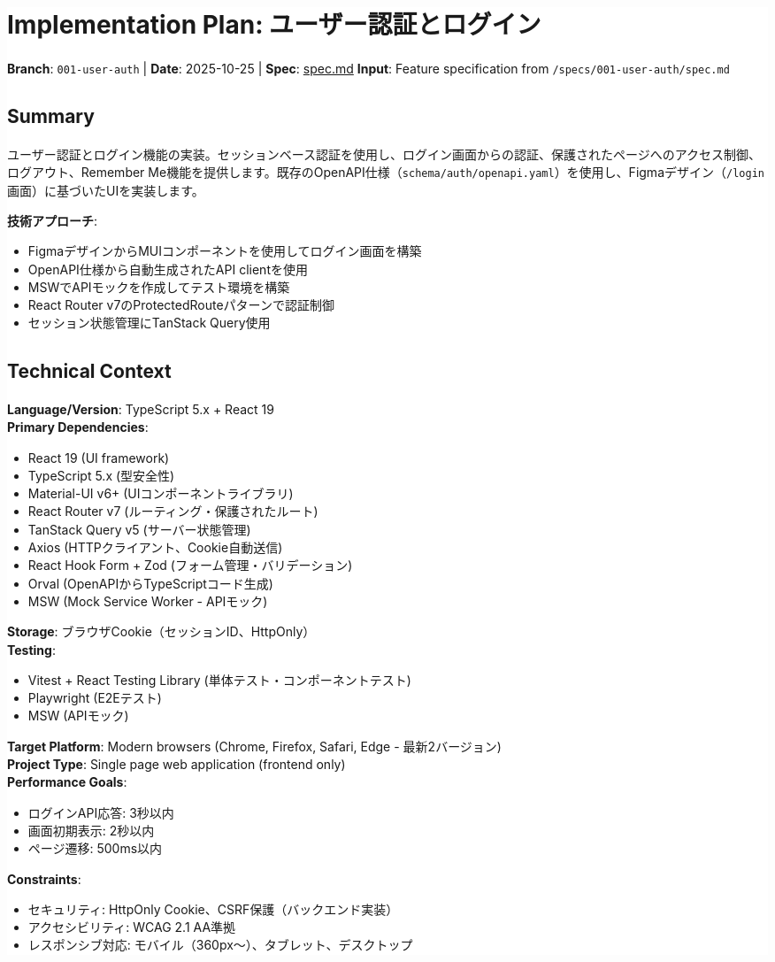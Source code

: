 # Implementation Plan: ユーザー認証とログイン

**Branch**: `001-user-auth` | **Date**: 2025-10-25 | **Spec**: [spec.md](./spec.md)
**Input**: Feature specification from `/specs/001-user-auth/spec.md`

## Summary

ユーザー認証とログイン機能の実装。セッションベース認証を使用し、ログイン画面からの認証、保護されたページへのアクセス制御、ログアウト、Remember Me機能を提供します。既存のOpenAPI仕様（`schema/auth/openapi.yaml`）を使用し、Figmaデザイン（`/login`画面）に基づいたUIを実装します。

**技術アプローチ**:

- FigmaデザインからMUIコンポーネントを使用してログイン画面を構築
- OpenAPI仕様から自動生成されたAPI clientを使用
- MSWでAPIモックを作成してテスト環境を構築
- React Router v7のProtectedRouteパターンで認証制御
- セッション状態管理にTanStack Query使用

## Technical Context

**Language/Version**: TypeScript 5.x + React 19  
**Primary Dependencies**:

- React 19 (UI framework)
- TypeScript 5.x (型安全性)
- Material-UI v6+ (UIコンポーネントライブラリ)
- React Router v7 (ルーティング・保護されたルート)
- TanStack Query v5 (サーバー状態管理)
- Axios (HTTPクライアント、Cookie自動送信)
- React Hook Form + Zod (フォーム管理・バリデーション)
- Orval (OpenAPIからTypeScriptコード生成)
- MSW (Mock Service Worker - APIモック)

**Storage**: ブラウザCookie（セッションID、HttpOnly）  
**Testing**:

- Vitest + React Testing Library (単体テスト・コンポーネントテスト)
- Playwright (E2Eテスト)
- MSW (APIモック)

**Target Platform**: Modern browsers (Chrome, Firefox, Safari, Edge - 最新2バージョン)  
**Project Type**: Single page web application (frontend only)  
**Performance Goals**:

- ログインAPI応答: 3秒以内
- 画面初期表示: 2秒以内
- ページ遷移: 500ms以内

**Constraints**:

- セキュリティ: HttpOnly Cookie、CSRF保護（バックエンド実装）
- アクセシビリティ: WCAG 2.1 AA準拠
- レスポンシブ対応: モバイル（360px〜）、タブレット、デスクトップ
